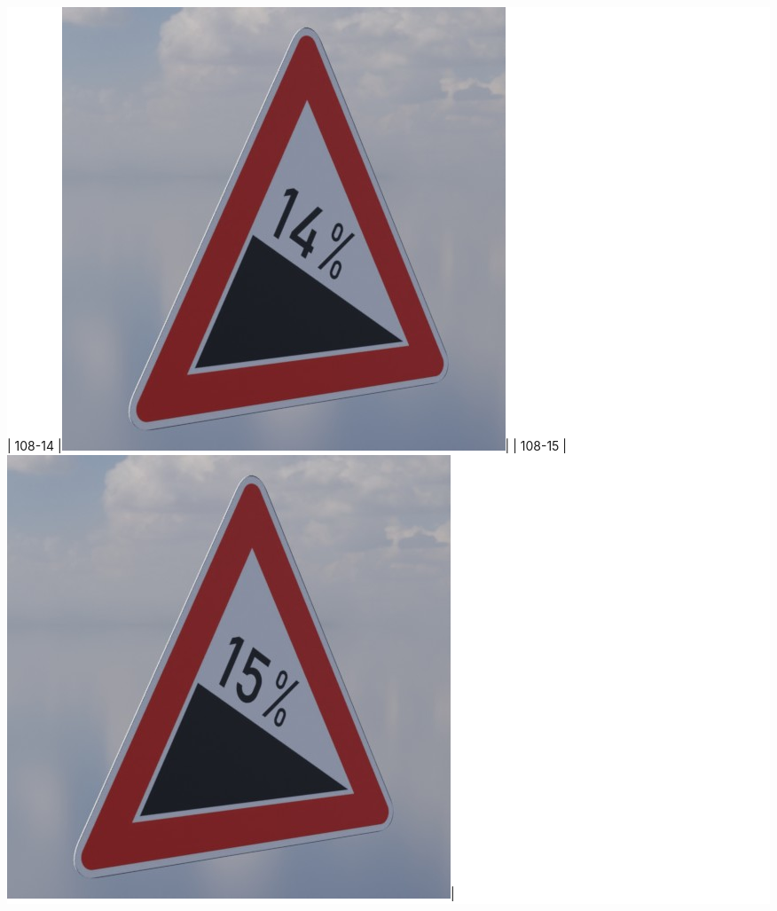 | 108-14 |![Image](../Thumbnails/Verkehrszeichen/108-14.jpg)| 
| 108-15 |![Image](../Thumbnails/Verkehrszeichen/108-15.jpg)| 